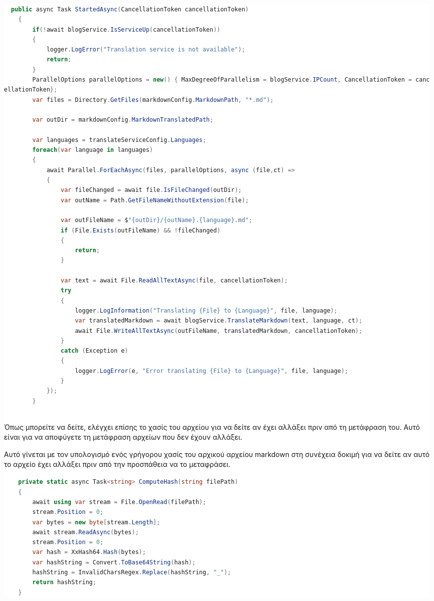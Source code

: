 ```csharp
  public async Task StartedAsync(CancellationToken cancellationToken)
    {
        if(!await blogService.IsServiceUp(cancellationToken))
        {
            logger.LogError("Translation service is not available");
            return;
        }
        ParallelOptions parallelOptions = new() { MaxDegreeOfParallelism = blogService.IPCount, CancellationToken = cancellationToken};
        var files = Directory.GetFiles(markdownConfig.MarkdownPath, "*.md");

        var outDir = markdownConfig.MarkdownTranslatedPath;

        var languages = translateServiceConfig.Languages;
        foreach(var language in languages)
        {
            await Parallel.ForEachAsync(files, parallelOptions, async (file,ct) =>
            {
                var fileChanged = await file.IsFileChanged(outDir);
                var outName = Path.GetFileNameWithoutExtension(file);

                var outFileName = $"{outDir}/{outName}.{language}.md";
                if (File.Exists(outFileName) && !fileChanged)
                {
                    return;
                }

                var text = await File.ReadAllTextAsync(file, cancellationToken);
                try
                {
                    logger.LogInformation("Translating {File} to {Language}", file, language);
                    var translatedMarkdown = await blogService.TranslateMarkdown(text, language, ct);
                    await File.WriteAllTextAsync(outFileName, translatedMarkdown, cancellationToken);
                }
                catch (Exception e)
                {
                    logger.LogError(e, "Error translating {File} to {Language}", file, language);
                }
            });
        }
       
```

Όπως μπορείτε να δείτε, ελέγχει επίσης το χασίς του αρχείου για να δείτε αν έχει αλλάξει πριν από τη μετάφραση του. Αυτό είναι για να αποφύγετε τη μετάφραση αρχείων που δεν έχουν αλλάξει.

Αυτό γίνεται με τον υπολογισμό ενός γρήγορου χασίς του αρχικού αρχείου markdown στη συνέχεια δοκιμή για να δείτε αν αυτό το αρχείο έχει αλλάξει πριν από την προσπάθεια να το μεταφράσει.

```csharp
    private static async Task<string> ComputeHash(string filePath)
    {
        await using var stream = File.OpenRead(filePath);
        stream.Position = 0;
        var bytes = new byte[stream.Length];
        await stream.ReadAsync(bytes);
        stream.Position = 0;
        var hash = XxHash64.Hash(bytes);
        var hashString = Convert.ToBase64String(hash);
        hashString = InvalidCharsRegex.Replace(hashString, "_");
        return hashString;
    }
```